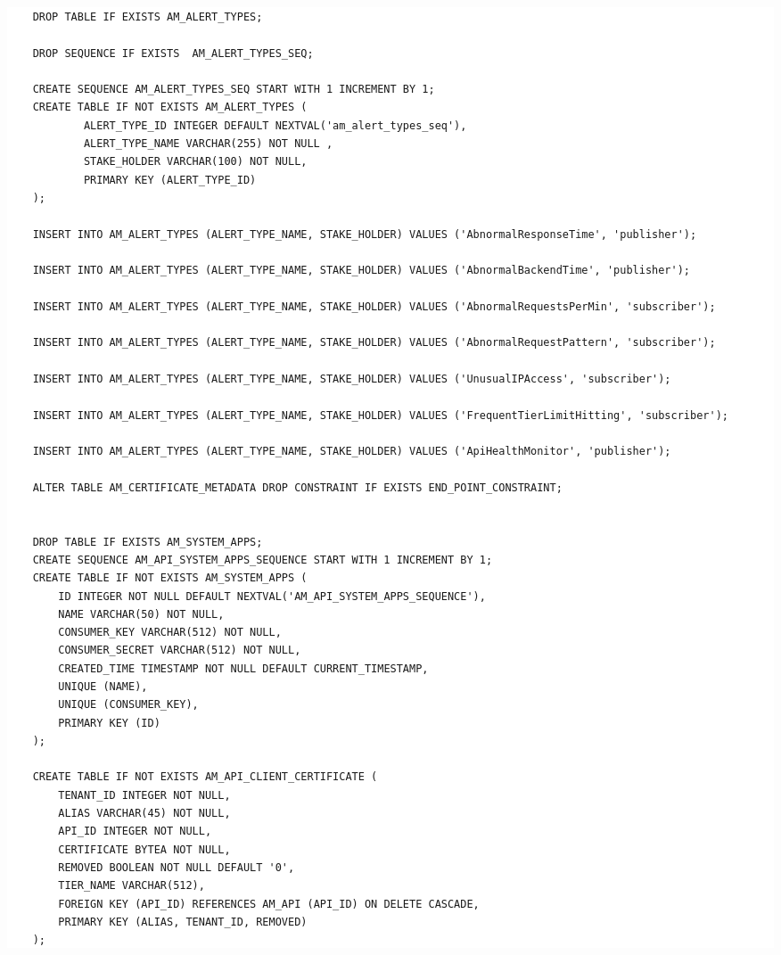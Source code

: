         DROP TABLE IF EXISTS AM_ALERT_TYPES;

        DROP SEQUENCE IF EXISTS  AM_ALERT_TYPES_SEQ;

        CREATE SEQUENCE AM_ALERT_TYPES_SEQ START WITH 1 INCREMENT BY 1;
        CREATE TABLE IF NOT EXISTS AM_ALERT_TYPES (
                ALERT_TYPE_ID INTEGER DEFAULT NEXTVAL('am_alert_types_seq'),
                ALERT_TYPE_NAME VARCHAR(255) NOT NULL ,
                STAKE_HOLDER VARCHAR(100) NOT NULL,           
                PRIMARY KEY (ALERT_TYPE_ID)
        );

        INSERT INTO AM_ALERT_TYPES (ALERT_TYPE_NAME, STAKE_HOLDER) VALUES ('AbnormalResponseTime', 'publisher');

        INSERT INTO AM_ALERT_TYPES (ALERT_TYPE_NAME, STAKE_HOLDER) VALUES ('AbnormalBackendTime', 'publisher');

        INSERT INTO AM_ALERT_TYPES (ALERT_TYPE_NAME, STAKE_HOLDER) VALUES ('AbnormalRequestsPerMin', 'subscriber');

        INSERT INTO AM_ALERT_TYPES (ALERT_TYPE_NAME, STAKE_HOLDER) VALUES ('AbnormalRequestPattern', 'subscriber');

        INSERT INTO AM_ALERT_TYPES (ALERT_TYPE_NAME, STAKE_HOLDER) VALUES ('UnusualIPAccess', 'subscriber');

        INSERT INTO AM_ALERT_TYPES (ALERT_TYPE_NAME, STAKE_HOLDER) VALUES ('FrequentTierLimitHitting', 'subscriber');

        INSERT INTO AM_ALERT_TYPES (ALERT_TYPE_NAME, STAKE_HOLDER) VALUES ('ApiHealthMonitor', 'publisher');

        ALTER TABLE AM_CERTIFICATE_METADATA DROP CONSTRAINT IF EXISTS END_POINT_CONSTRAINT;

        
        DROP TABLE IF EXISTS AM_SYSTEM_APPS;
        CREATE SEQUENCE AM_API_SYSTEM_APPS_SEQUENCE START WITH 1 INCREMENT BY 1;
        CREATE TABLE IF NOT EXISTS AM_SYSTEM_APPS (
            ID INTEGER NOT NULL DEFAULT NEXTVAL('AM_API_SYSTEM_APPS_SEQUENCE'),
            NAME VARCHAR(50) NOT NULL,
            CONSUMER_KEY VARCHAR(512) NOT NULL,
            CONSUMER_SECRET VARCHAR(512) NOT NULL,
            CREATED_TIME TIMESTAMP NOT NULL DEFAULT CURRENT_TIMESTAMP,
            UNIQUE (NAME),
            UNIQUE (CONSUMER_KEY),
            PRIMARY KEY (ID)
        );

        CREATE TABLE IF NOT EXISTS AM_API_CLIENT_CERTIFICATE (
            TENANT_ID INTEGER NOT NULL,
            ALIAS VARCHAR(45) NOT NULL,
            API_ID INTEGER NOT NULL,
            CERTIFICATE BYTEA NOT NULL,
            REMOVED BOOLEAN NOT NULL DEFAULT '0',
            TIER_NAME VARCHAR(512),
            FOREIGN KEY (API_ID) REFERENCES AM_API (API_ID) ON DELETE CASCADE,
            PRIMARY KEY (ALIAS, TENANT_ID, REMOVED)
        );
